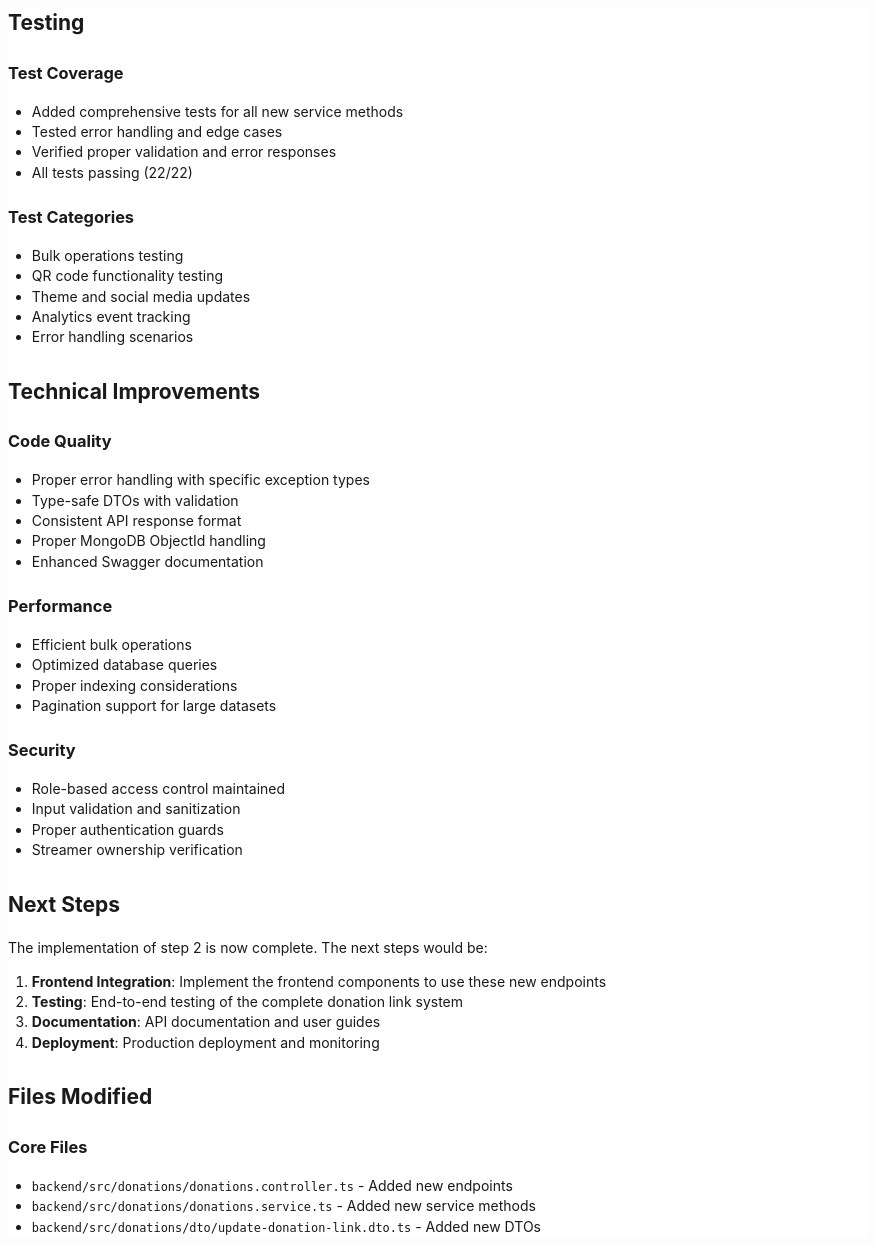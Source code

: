 ## Testing

### Test Coverage
- Added comprehensive tests for all new service methods
- Tested error handling and edge cases
- Verified proper validation and error responses
- All tests passing (22/22)

### Test Categories
- Bulk operations testing
- QR code functionality testing
- Theme and social media updates
- Analytics event tracking
- Error handling scenarios

## Technical Improvements

### Code Quality
- Proper error handling with specific exception types
- Type-safe DTOs with validation
- Consistent API response format
- Proper MongoDB ObjectId handling
- Enhanced Swagger documentation

### Performance
- Efficient bulk operations
- Optimized database queries
- Proper indexing considerations
- Pagination support for large datasets

### Security
- Role-based access control maintained
- Input validation and sanitization
- Proper authentication guards
- Streamer ownership verification

## Next Steps

The implementation of step 2 is now complete. The next steps would be:
1. **Frontend Integration**: Implement the frontend components to use these new endpoints
2. **Testing**: End-to-end testing of the complete donation link system
3. **Documentation**: API documentation and user guides
4. **Deployment**: Production deployment and monitoring

## Files Modified

### Core Files
- `backend/src/donations/donations.controller.ts` - Added new endpoints
- `backend/src/donations/donations.service.ts` - Added new service methods
- `backend/src/donations/dto/update-donation-link.dto.ts` - Added new DTOs
